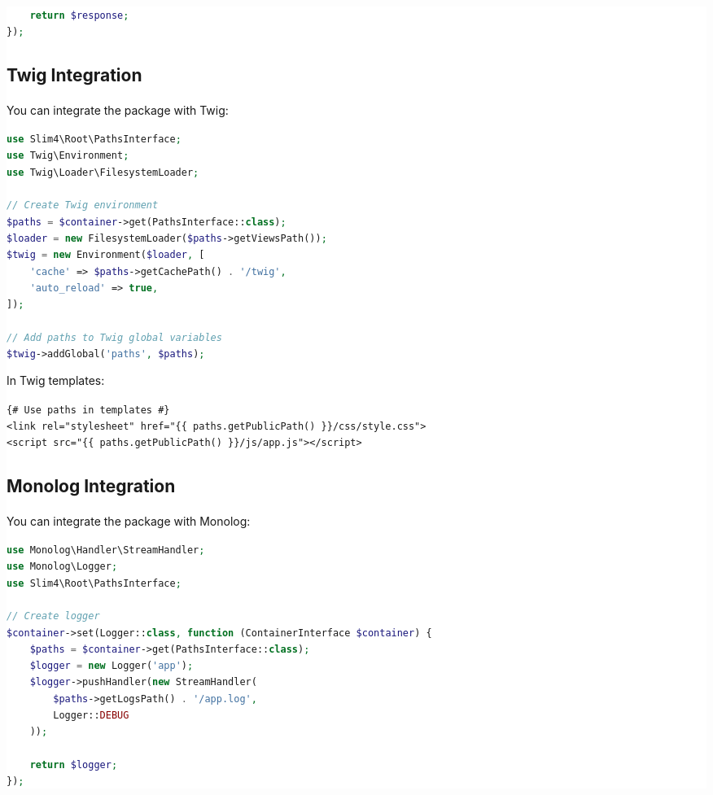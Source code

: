 ```php
    return $response;
});
```

## Twig Integration

You can integrate the package with Twig:

```php
use Slim4\Root\PathsInterface;
use Twig\Environment;
use Twig\Loader\FilesystemLoader;

// Create Twig environment
$paths = $container->get(PathsInterface::class);
$loader = new FilesystemLoader($paths->getViewsPath());
$twig = new Environment($loader, [
    'cache' => $paths->getCachePath() . '/twig',
    'auto_reload' => true,
]);

// Add paths to Twig global variables
$twig->addGlobal('paths', $paths);
```

In Twig templates:

```twig
{# Use paths in templates #}
<link rel="stylesheet" href="{{ paths.getPublicPath() }}/css/style.css">
<script src="{{ paths.getPublicPath() }}/js/app.js"></script>
```

## Monolog Integration

You can integrate the package with Monolog:

```php
use Monolog\Handler\StreamHandler;
use Monolog\Logger;
use Slim4\Root\PathsInterface;

// Create logger
$container->set(Logger::class, function (ContainerInterface $container) {
    $paths = $container->get(PathsInterface::class);
    $logger = new Logger('app');
    $logger->pushHandler(new StreamHandler(
        $paths->getLogsPath() . '/app.log',
        Logger::DEBUG
    ));

    return $logger;
});
```
